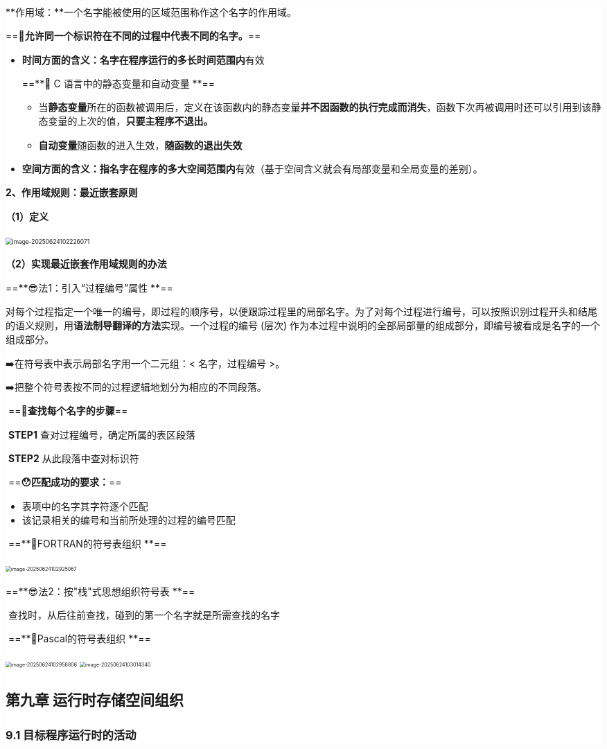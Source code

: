 **作用域：**一个名字能被使用的区域范围称作这个名字的作用域。

==**🌟允许同一个标识符在不同的过程中代表不同的名字。**==

- **时间方面的含义：**名字在程序运行的**多长时间范围内**有效

  ==**🌰 C 语言中的静态变量和自动变量 **==

  - 当**静态变量**所在的函数被调用后，定义在该函数内的静态变量**并不因函数的执行完成而消失**，函数下次再被调用时还可以引用到该静态变量的上次的值，**只要主程序不退出。**

  - **自动变量**随函数的进入生效，**随函数的退出失效**

- **空间方面的含义：**指名字在程序的**多大空间范围内**有效（基于空间含义就会有局部变量和全局变量的差别）。

**2、作用域规则：最近嵌套原则**

**（1）定义**

<img src="./assets/image-20250624102226071.png" alt="image-20250624102226071" style="zoom:60%;" />	

**（2）实现最近嵌套作用域规则的办法**

==**😎法1：引入“过程编号”属性 **==

​	对每个过程指定一个唯一的编号，即过程的顺序号，以便跟踪过程里的局部名字。为了对每个过程进行编号，可以按照识别过程开头和结尾的语义规则，用**语法制导翻译的方法**实现。一个过程的编号 (层次) 作为本过程中说明的全部局部量的组成部分，即编号被看成是名字的一个组成部分。

➡️在符号表中表示局部名字用一个二元组：< 名字，过程编号 >。

➡️把整个符号表按不同的过程逻辑地划分为相应的不同段落。

​	==**🤔查找每个名字的步骤**==

​	**STEP1** 查对过程编号，确定所属的表区段落

​	**STEP2** 从此段落中查对标识符

​	==**😯匹配成功的要求：**==

- 表项中的名字其字符逐个匹配
- 该记录相关的编号和当前所处理的过程的编号匹配

​	==**🌰FORTRAN的符号表组织 **==

<img src="./assets/image-20250624102925067.png" alt="image-20250624102925067" style="zoom:50%;" />

==**😎法2：按"栈"式思想组织符号表 **==

​	查找时，从后往前查找，碰到的第一个名字就是所需查找的名字

​	==**🌰Pascal的符号表组织 **==

<img src="./assets/image-20250624102958806.png" alt="image-20250624102958806" style="zoom:50%;" />

<img src="./assets/image-20250624103014340.png" alt="image-20250624103014340" style="zoom:50%;" />

## 第九章 运行时存储空间组织

### 9.1 目标程序运行时的活动
